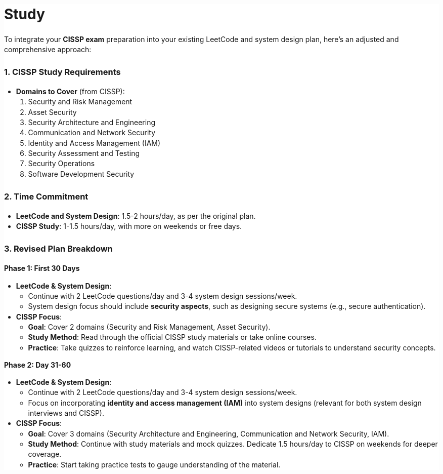 









# Study

To integrate your **CISSP exam** preparation into your existing LeetCode and system design plan, here’s an adjusted and comprehensive approach:

### 1. **CISSP Study Requirements**
   - **Domains to Cover** (from CISSP):
     1. Security and Risk Management
     2. Asset Security
     3. Security Architecture and Engineering
     4. Communication and Network Security
     5. Identity and Access Management (IAM)
     6. Security Assessment and Testing
     7. Security Operations
     8. Software Development Security

### 2. **Time Commitment**
   - **LeetCode and System Design**: 1.5-2 hours/day, as per the original plan.
   - **CISSP Study**: 1-1.5 hours/day, with more on weekends or free days.

### 3. **Revised Plan Breakdown**

   **Phase 1: First 30 Days**
   - **LeetCode & System Design**: 
     - Continue with 2 LeetCode questions/day and 3-4 system design sessions/week.
     - System design focus should include **security aspects**, such as designing secure systems (e.g., secure authentication).
   - **CISSP Focus**:
     - **Goal**: Cover 2 domains (Security and Risk Management, Asset Security).
     - **Study Method**: Read through the official CISSP study materials or take online courses.
     - **Practice**: Take quizzes to reinforce learning, and watch CISSP-related videos or tutorials to understand security concepts.

   **Phase 2: Day 31-60**
   - **LeetCode & System Design**: 
     - Continue with 2 LeetCode questions/day and 3-4 system design sessions/week.
     - Focus on incorporating **identity and access management (IAM)** into system designs (relevant for both system design interviews and CISSP).
   - **CISSP Focus**:
     - **Goal**: Cover 3 domains (Security Architecture and Engineering, Communication and Network Security, IAM).
     - **Study Method**: Continue with study materials and mock quizzes. Dedicate 1.5 hours/day to CISSP on weekends for deeper coverage.
     - **Practice**: Start taking practice tests to gauge understanding of the material.
